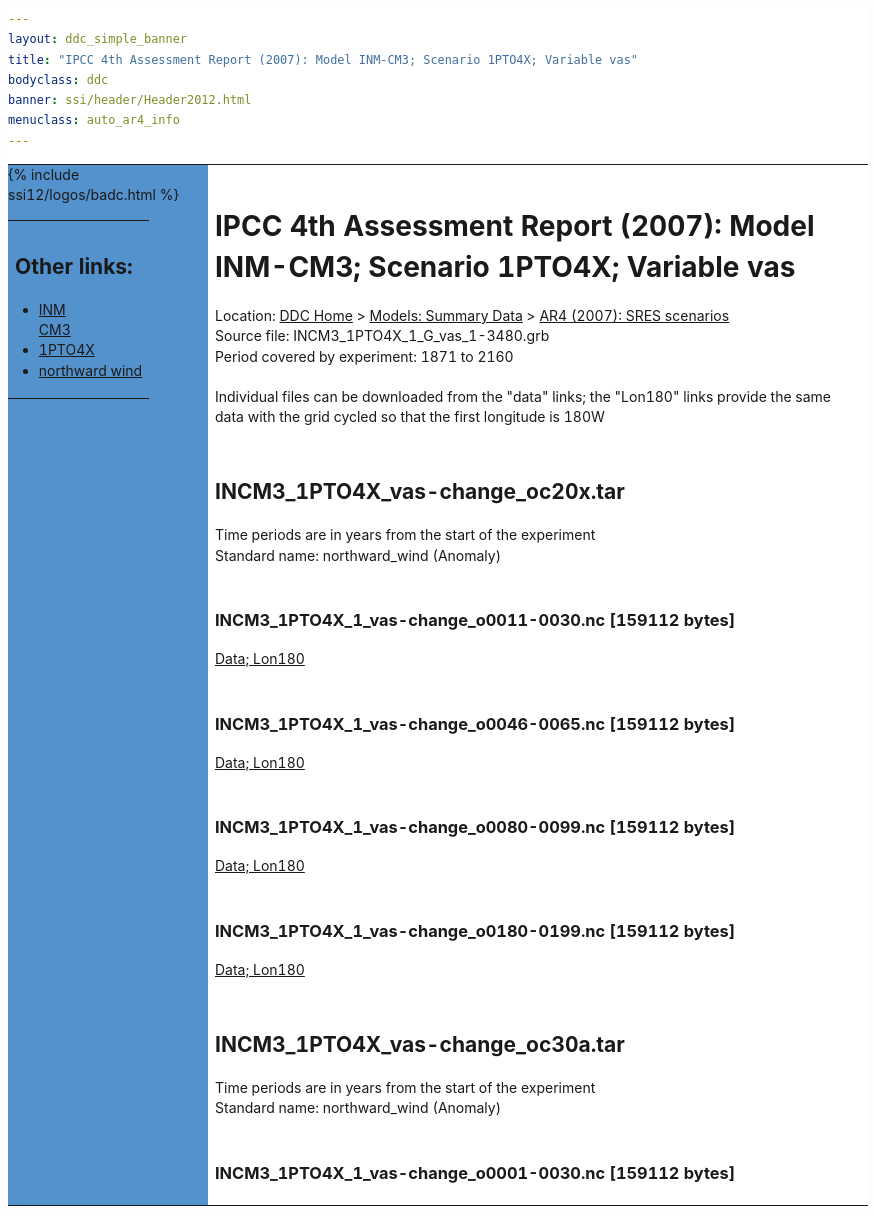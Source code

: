 ```yaml
---
layout: ddc_simple_banner
title: "IPCC 4th Assessment Report (2007): Model INM-CM3; Scenario 1PTO4X; Variable vas"
bodyclass: ddc
banner: ssi/header/Header2012.html
menuclass: auto_ar4_info
---
```



<table width="100%" border="0" cellspacing="0" cellpadding="0" style="border-collapse: collapse;">
<tr style="margin:0;padding:0;border:0;">
<td style="margin:0;padding:0;border:0;height:1pt;width:150pt;background:#5492CD;" valign="top" >

<div id="lh-col2" class="auto_ar4_info">
<table class="menumain" bgcolor="#5492CD" cellspacing="0" width="100%" border="0">
<tr><td>
<h2> Other links:</h2>
<ul>
<li><a href="/auto/ar4/model-INM-CM3.html">INM<br/>CM3</a></li>
<li><a href="/auto/ar4/scenario-1PTO4X.html">1PTO4X</a></li>
<li><a href="/auto/ar4/var-northward_wind.html">northward wind</a></li>
</ul>
</td></tr>
{% include ssi12/logos/badc.html %}
</table>
</div>
</td>
<td><h1>IPCC 4th Assessment Report (2007): Model INM-CM3; Scenario 1PTO4X; Variable vas</h1>


<div id="breadcrumb1" align="left">
Location: <a href="/index.html">DDC Home</a> > <a href="/sim/gcm_clim/">Models: Summary Data</a>
> <a href="/sim/gcm_clim/SRES_AR4/index.html">AR4 (2007): SRES scenarios</a>
</div>
Source file: INCM3_1PTO4X_1_G_vas_1-3480.grb
<br/>
Period covered by experiment: 1871 to 2160<br/>
<br/>Individual files can be downloaded from the "data" links; the "Lon180" links provide the same data
         with the grid cycled so that the first longitude is 180W<br/>
<br/><h2>INCM3_1PTO4X_vas-change_oc20x.tar</h2>
Time periods are in years from the start of the experiment<br/>
Standard name: northward_wind (Anomaly)<br>
<br/><h3>INCM3_1PTO4X_1_vas-change_o0011-0030.nc [159112 bytes]</h3>
<a href="http://apps.ipcc-data.org/cgi-bin/downl/ar4_nc/vas/INCM3_1PTO4X_1_vas-change_o0011-0030.nc">Data; </a><a href="http://apps.ipcc-data.org/cgi-bin/downl/ar4_nc/vas/INCM3_1PTO4X_1_vas-change_o0011-0030.cyto180.nc"> Lon180</a><br/>
<br/><h3>INCM3_1PTO4X_1_vas-change_o0046-0065.nc [159112 bytes]</h3>
<a href="http://apps.ipcc-data.org/cgi-bin/downl/ar4_nc/vas/INCM3_1PTO4X_1_vas-change_o0046-0065.nc">Data; </a><a href="http://apps.ipcc-data.org/cgi-bin/downl/ar4_nc/vas/INCM3_1PTO4X_1_vas-change_o0046-0065.cyto180.nc"> Lon180</a><br/>
<br/><h3>INCM3_1PTO4X_1_vas-change_o0080-0099.nc [159112 bytes]</h3>
<a href="http://apps.ipcc-data.org/cgi-bin/downl/ar4_nc/vas/INCM3_1PTO4X_1_vas-change_o0080-0099.nc">Data; </a><a href="http://apps.ipcc-data.org/cgi-bin/downl/ar4_nc/vas/INCM3_1PTO4X_1_vas-change_o0080-0099.cyto180.nc"> Lon180</a><br/>
<br/><h3>INCM3_1PTO4X_1_vas-change_o0180-0199.nc [159112 bytes]</h3>
<a href="http://apps.ipcc-data.org/cgi-bin/downl/ar4_nc/vas/INCM3_1PTO4X_1_vas-change_o0180-0199.nc">Data; </a><a href="http://apps.ipcc-data.org/cgi-bin/downl/ar4_nc/vas/INCM3_1PTO4X_1_vas-change_o0180-0199.cyto180.nc"> Lon180</a><br/>
<br/><h2>INCM3_1PTO4X_vas-change_oc30a.tar</h2>
Time periods are in years from the start of the experiment<br/>
Standard name: northward_wind (Anomaly)<br>
<br/><h3>INCM3_1PTO4X_1_vas-change_o0001-0030.nc [159112 bytes]</h3>